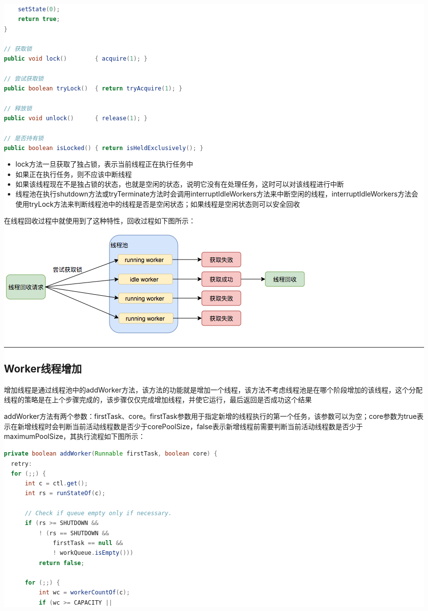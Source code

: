 ```java
    setState(0);
    return true;
}

// 获取锁
public void lock()        { acquire(1); }

// 尝试获取锁
public boolean tryLock()  { return tryAcquire(1); }

// 释放锁
public void unlock()      { release(1); }

// 是否持有锁
public boolean isLocked() { return isHeldExclusively(); }
```

- lock方法一旦获取了独占锁，表示当前线程正在执行任务中
- 如果正在执行任务，则不应该中断线程
- 如果该线程现在不是独占锁的状态，也就是空闲的状态，说明它没有在处理任务，这时可以对该线程进行中断
- 线程池在执行shutdown方法或tryTerminate方法时会调用interruptIdleWorkers方法来中断空闲的线程，interruptIdleWorkers方法会使用tryLock方法来判断线程池中的线程是否是空闲状态；如果线程是空闲状态则可以安全回收

在线程回收过程中就使用到了这种特性，回收过程如下图所示：

![worker线程回收过程](https://github.com/zxNchuPG/zxNchuPG.github.io/blob/master/img/notes/worker%E7%BA%BF%E7%A8%8B%E5%9B%9E%E6%94%B6%E8%BF%87%E7%A8%8B.png?raw=true)

---

## Worker线程增加

增加线程是通过线程池中的addWorker方法，该方法的功能就是增加一个线程，该方法不考虑线程池是在哪个阶段增加的该线程，这个分配线程的策略是在上个步骤完成的，该步骤仅仅完成增加线程，并使它运行，最后返回是否成功这个结果

addWorker方法有两个参数：firstTask、core。firstTask参数用于指定新增的线程执行的第一个任务，该参数可以为空；core参数为true表示在新增线程时会判断当前活动线程数是否少于corePoolSize，false表示新增线程前需要判断当前活动线程数是否少于maximumPoolSize，其执行流程如下图所示：

```java
private boolean addWorker(Runnable firstTask, boolean core) {
  retry:
  for (;;) {
      int c = ctl.get();
      int rs = runStateOf(c);

      // Check if queue empty only if necessary.
      if (rs >= SHUTDOWN &&
          ! (rs == SHUTDOWN &&
              firstTask == null &&
              ! workQueue.isEmpty()))
          return false;

      for (;;) {
          int wc = workerCountOf(c);
          if (wc >= CAPACITY ||
```
